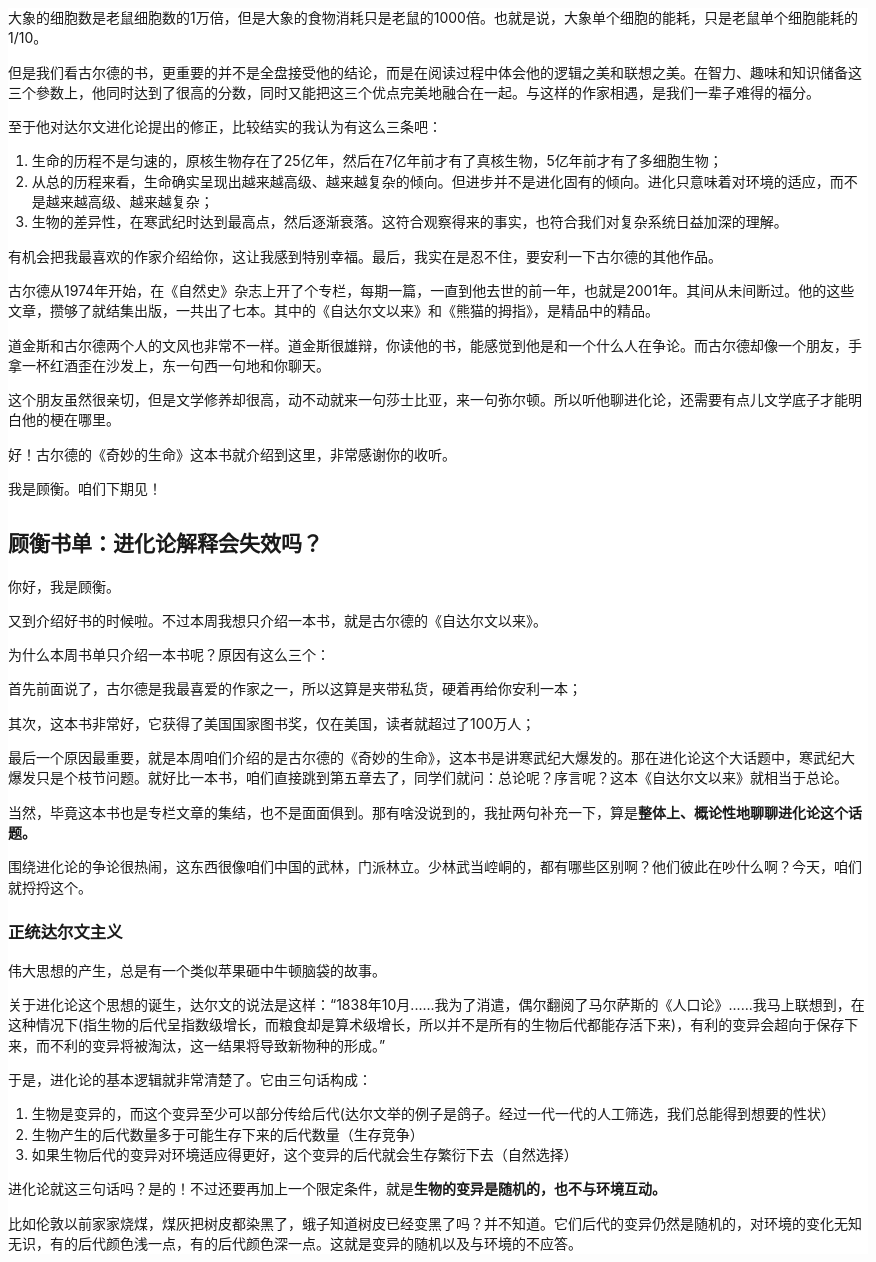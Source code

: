 大象的细胞数是老鼠细胞数的1万倍，但是大象的食物消耗只是老鼠的1000倍。也就是说，大象单个细胞的能耗，只是老鼠单个细胞能耗的1/10。

但是我们看古尔德的书，更重要的并不是全盘接受他的结论，而是在阅读过程中体会他的逻辑之美和联想之美。在智力、趣味和知识储备这三个參数上，他同时达到了很高的分数，同时又能把这三个优点完美地融合在一起。与这样的作家相遇，是我们一辈子难得的福分。

至于他对达尔文进化论提出的修正，比较结实的我认为有这么三条吧：

1. 生命的历程不是匀速的，原核生物存在了25亿年，然后在7亿年前才有了真核生物，5亿年前才有了多细胞生物；
2. 从总的历程来看，生命确实呈现出越来越高级、越来越复杂的倾向。但进步并不是进化固有的倾向。进化只意味着对环境的适应，而不是越来越高级、越来越复杂；
3. 生物的差异性，在寒武纪时达到最高点，然后逐渐衰落。这符合观察得来的事实，也符合我们对复杂系统日益加深的理解。

有机会把我最喜欢的作家介绍给你，这让我感到特别幸福。最后，我实在是忍不住，要安利一下古尔德的其他作品。

古尔德从1974年开始，在《自然史》杂志上开了个专栏，每期一篇，一直到他去世的前一年，也就是2001年。其间从未间断过。他的这些文章，攒够了就结集出版，一共出了七本。其中的《自达尔文以来》和《熊猫的拇指》，是精品中的精品。

道金斯和古尔德两个人的文风也非常不一样。道金斯很雄辩，你读他的书，能感觉到他是和一个什么人在争论。而古尔德却像一个朋友，手拿一杯红酒歪在沙发上，东一句西一句地和你聊天。

这个朋友虽然很亲切，但是文学修养却很高，动不动就来一句莎士比亚，来一句弥尔顿。所以听他聊进化论，还需要有点儿文学底子才能明白他的梗在哪里。

好！古尔德的《奇妙的生命》这本书就介绍到这里，非常感谢你的收听。

我是顾衡。咱们下期见！

## 顾衡书单：进化论解释会失效吗？

你好，我是顾衡。

又到介绍好书的时候啦。不过本周我想只介绍一本书，就是古尔德的《自达尔文以来》。

为什么本周书单只介绍一本书呢？原因有这么三个：

首先前面说了，古尔德是我最喜爱的作家之一，所以这算是夹带私货，硬着再给你安利一本；

其次，这本书非常好，它获得了美国国家图书奖，仅在美国，读者就超过了100万人；

最后一个原因最重要，就是本周咱们介绍的是古尔德的《奇妙的生命》，这本书是讲寒武纪大爆发的。那在进化论这个大话题中，寒武纪大爆发只是个枝节问题。就好比一本书，咱们直接跳到第五章去了，同学们就问：总论呢？序言呢？这本《自达尔文以来》就相当于总论。

当然，毕竟这本书也是专栏文章的集结，也不是面面俱到。那有啥没说到的，我扯两句补充一下，算是**整体上、概论性地聊聊进化论这个话题。**

围绕进化论的争论很热闹，这东西很像咱们中国的武林，门派林立。少林武当崆峒的，都有哪些区别啊？他们彼此在吵什么啊？今天，咱们就捋捋这个。

### 正统达尔文主义

伟大思想的产生，总是有一个类似苹果砸中牛顿脑袋的故事。

关于进化论这个思想的诞生，达尔文的说法是这样：“1838年10月......我为了消遣，偶尔翻阅了马尔萨斯的《人口论》......我马上联想到，在这种情况下(指生物的后代呈指数级增长，而粮食却是算术级增长，所以并不是所有的生物后代都能存活下来)，有利的变异会超向于保存下来，而不利的变异将被淘汰，这一结果将导致新物种的形成。”

于是，进化论的基本逻辑就非常清楚了。它由三句话构成：

1. 生物是变异的，而这个变异至少可以部分传给后代(达尔文举的例子是鸽子。经过一代一代的人工筛选，我们总能得到想要的性状）
2. 生物产生的后代数量多于可能生存下来的后代数量（生存竞争）
3. 如果生物后代的变异对环境适应得更好，这个变异的后代就会生存繁衍下去（自然选择）

进化论就这三句话吗？是的！不过还要再加上一个限定条件，就是**生物的变异是随机的，也不与环境互动。**

比如伦敦以前家家烧煤，煤灰把树皮都染黑了，蛾子知道树皮已经变黑了吗？并不知道。它们后代的变异仍然是随机的，对环境的变化无知无识，有的后代颜色浅一点，有的后代颜色深一点。这就是变异的随机以及与环境的不应答。
